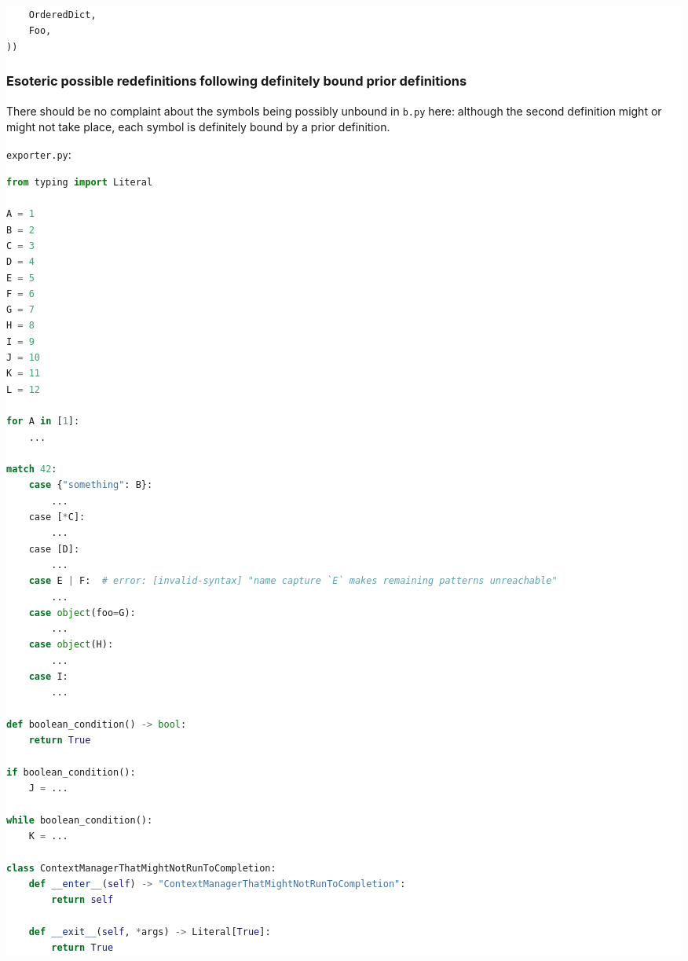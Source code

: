 ```py
    OrderedDict,
    Foo,
))
```

### Esoteric possible redefinitions following definitely bound prior definitions

There should be no complaint about the symbols being possibly unbound in `b.py` here: although the
second definition might or might not take place, each symbol is definitely bound by a prior
definition.

`exporter.py`:

```py
from typing import Literal

A = 1
B = 2
C = 3
D = 4
E = 5
F = 6
G = 7
H = 8
I = 9
J = 10
K = 11
L = 12

for A in [1]:
    ...

match 42:
    case {"something": B}:
        ...
    case [*C]:
        ...
    case [D]:
        ...
    case E | F:  # error: [invalid-syntax] "name capture `E` makes remaining patterns unreachable"
        ...
    case object(foo=G):
        ...
    case object(H):
        ...
    case I:
        ...

def boolean_condition() -> bool:
    return True

if boolean_condition():
    J = ...

while boolean_condition():
    K = ...

class ContextManagerThatMightNotRunToCompletion:
    def __enter__(self) -> "ContextManagerThatMightNotRunToCompletion":
        return self

    def __exit__(self, *args) -> Literal[True]:
        return True
```

[python language reference for import statements]: https://docs.python.org/3/reference/simple_stmts.html#the-import-statement